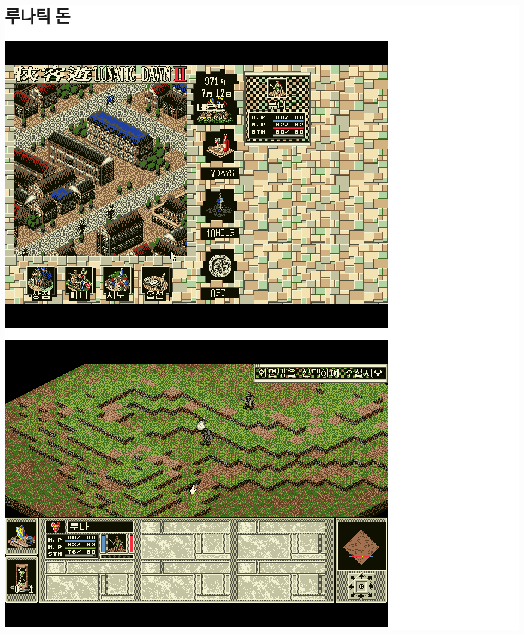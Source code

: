 # 루나틱 돈

![Untitled](../../img/2023/lunatic_dawn_ii_01.png)

![Untitled](../../img/2023/lunatic_dawn_ii_02.png)
